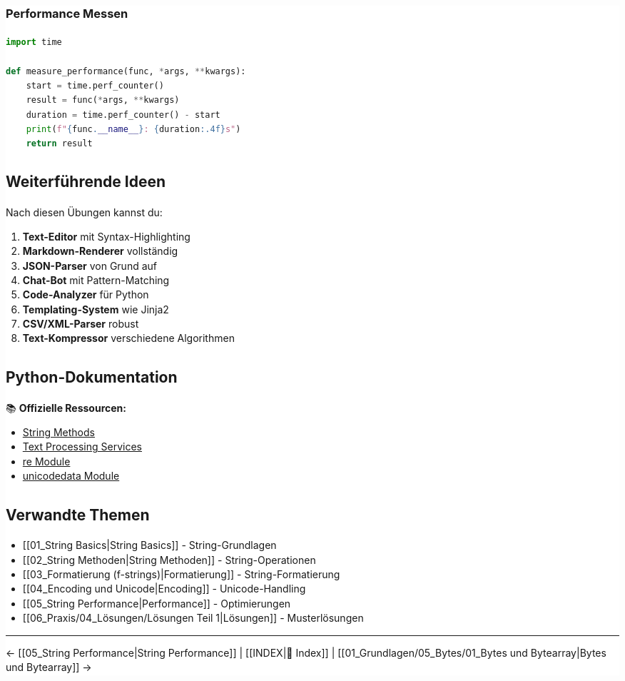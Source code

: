 ### Performance Messen

```python
import time

def measure_performance(func, *args, **kwargs):
    start = time.perf_counter()
    result = func(*args, **kwargs)
    duration = time.perf_counter() - start
    print(f"{func.__name__}: {duration:.4f}s")
    return result
```

## Weiterführende Ideen

Nach diesen Übungen kannst du:

1. **Text-Editor** mit Syntax-Highlighting
2. **Markdown-Renderer** vollständig
3. **JSON-Parser** von Grund auf
4. **Chat-Bot** mit Pattern-Matching
5. **Code-Analyzer** für Python
6. **Templating-System** wie Jinja2
7. **CSV/XML-Parser** robust
8. **Text-Kompressor** verschiedene Algorithmen

## Python-Dokumentation

📚 **Offizielle Ressourcen:**
- [String Methods](https://docs.python.org/3/library/stdtypes.html#string-methods)
- [Text Processing Services](https://docs.python.org/3/library/text.html)
- [re Module](https://docs.python.org/3/library/re.html)
- [unicodedata Module](https://docs.python.org/3/library/unicodedata.html)

## Verwandte Themen

- [[01_String Basics|String Basics]] - String-Grundlagen
- [[02_String Methoden|String Methoden]] - String-Operationen
- [[03_Formatierung (f-strings)|Formatierung]] - String-Formatierung
- [[04_Encoding und Unicode|Encoding]] - Unicode-Handling
- [[05_String Performance|Performance]] - Optimierungen
- [[06_Praxis/04_Lösungen/Lösungen Teil 1|Lösungen]] - Musterlösungen

---

← [[05_String Performance|String Performance]] | [[INDEX|📑 Index]] | [[01_Grundlagen/05_Bytes/01_Bytes und Bytearray|Bytes und Bytearray]] →